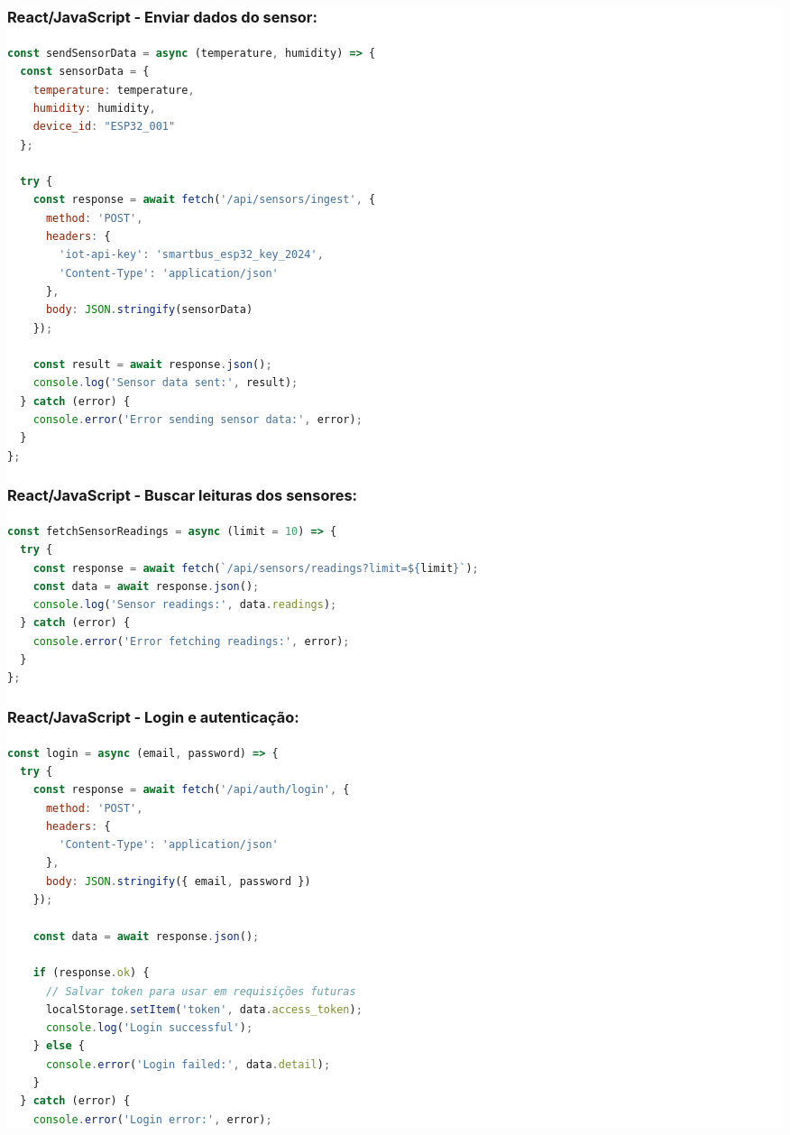 ### React/JavaScript - Enviar dados do sensor:
```javascript
const sendSensorData = async (temperature, humidity) => {
  const sensorData = {
    temperature: temperature,
    humidity: humidity,
    device_id: "ESP32_001"
  };

  try {
    const response = await fetch('/api/sensors/ingest', {
      method: 'POST',
      headers: {
        'iot-api-key': 'smartbus_esp32_key_2024',
        'Content-Type': 'application/json'
      },
      body: JSON.stringify(sensorData)
    });
    
    const result = await response.json();
    console.log('Sensor data sent:', result);
  } catch (error) {
    console.error('Error sending sensor data:', error);
  }
};
```

### React/JavaScript - Buscar leituras dos sensores:
```javascript
const fetchSensorReadings = async (limit = 10) => {
  try {
    const response = await fetch(`/api/sensors/readings?limit=${limit}`);
    const data = await response.json();
    console.log('Sensor readings:', data.readings);
  } catch (error) {
    console.error('Error fetching readings:', error);
  }
};
```

### React/JavaScript - Login e autenticação:
```javascript
const login = async (email, password) => {
  try {
    const response = await fetch('/api/auth/login', {
      method: 'POST',
      headers: {
        'Content-Type': 'application/json'
      },
      body: JSON.stringify({ email, password })
    });
    
    const data = await response.json();
    
    if (response.ok) {
      // Salvar token para usar em requisições futuras
      localStorage.setItem('token', data.access_token);
      console.log('Login successful');
    } else {
      console.error('Login failed:', data.detail);
    }
  } catch (error) {
    console.error('Login error:', error);
```